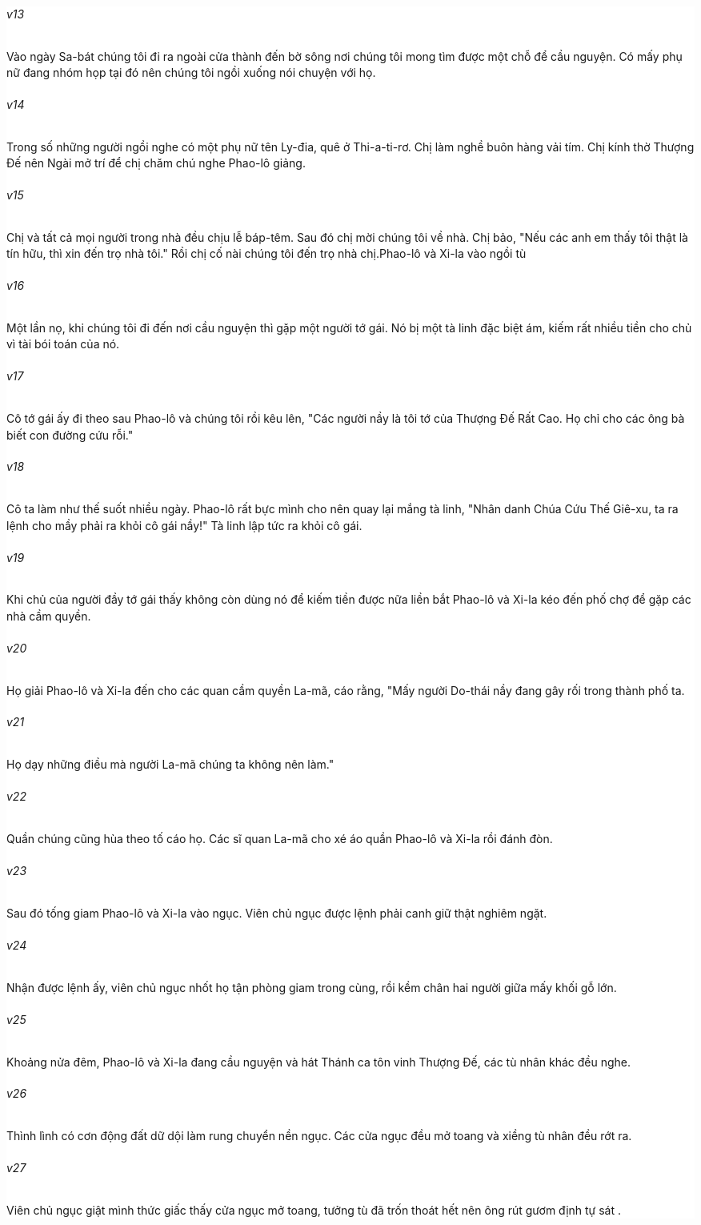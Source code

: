 ###### v13 
Vào ngày Sa-bát chúng tôi đi ra ngoài cửa thành đến bờ sông nơi chúng tôi mong tìm được một chỗ để cầu nguyện. Có mấy phụ nữ đang nhóm họp tại đó nên chúng tôi ngồi xuống nói chuyện với họ. 

###### v14 
Trong số những người ngồi nghe có một phụ nữ tên Ly-đia, quê ở Thi-a-ti-rơ. Chị làm nghề buôn hàng vải tím. Chị kính thờ Thượng Đế nên Ngài mở trí để chị chăm chú nghe Phao-lô giảng. 

###### v15 
Chị và tất cả mọi người trong nhà đều chịu lễ báp-têm. Sau đó chị mời chúng tôi về nhà. Chị bảo, "Nếu các anh em thấy tôi thật là tín hữu, thì xin đến trọ nhà tôi." Rồi chị cố nài chúng tôi đến trọ nhà chị.Phao-lô và Xi-la vào ngồi tù 

###### v16 
Một lần nọ, khi chúng tôi đi đến nơi cầu nguyện thì gặp một người tớ gái. Nó bị một tà linh đặc biệt ám, kiếm rất nhiều tiền cho chủ vì tài bói toán của nó. 

###### v17 
Cô tớ gái ấy đi theo sau Phao-lô và chúng tôi rồi kêu lên, "Các người nầy là tôi tớ của Thượng Đế Rất Cao. Họ chỉ cho các ông bà biết con đường cứu rỗi." 

###### v18 
Cô ta làm như thế suốt nhiều ngày. Phao-lô rất bực mình cho nên quay lại mắng tà linh, "Nhân danh Chúa Cứu Thế Giê-xu, ta ra lệnh cho mầy phải ra khỏi cô gái nầy!" Tà linh lập tức ra khỏi cô gái. 

###### v19 
Khi chủ của người đầy tớ gái thấy không còn dùng nó để kiếm tiền được nữa liền bắt Phao-lô và Xi-la kéo đến phố chợ để gặp các nhà cầm quyền. 

###### v20 
Họ giải Phao-lô và Xi-la đến cho các quan cầm quyền La-mã, cáo rằng, "Mấy người Do-thái nầy đang gây rối trong thành phố ta. 

###### v21 
Họ dạy những điều mà người La-mã chúng ta không nên làm." 

###### v22 
Quần chúng cũng hùa theo tố cáo họ. Các sĩ quan La-mã cho xé áo quần Phao-lô và Xi-la rồi đánh đòn. 

###### v23 
Sau đó tống giam Phao-lô và Xi-la vào ngục. Viên chủ ngục được lệnh phải canh giữ thật nghiêm ngặt. 

###### v24 
Nhận được lệnh ấy, viên chủ ngục nhốt họ tận phòng giam trong cùng, rồi kềm chân hai người giữa mấy khối gỗ lớn. 

###### v25 
Khoảng nửa đêm, Phao-lô và Xi-la đang cầu nguyện và hát Thánh ca tôn vinh Thượng Đế, các tù nhân khác đều nghe. 

###### v26 
Thình lình có cơn động đất dữ dội làm rung chuyển nền ngục. Các cửa ngục đều mở toang và xiềng tù nhân đều rớt ra. 

###### v27 
Viên chủ ngục giật mình thức giấc thấy cửa ngục mở toang, tưởng tù đã trốn thoát hết nên ông rút gươm định tự sát . 
